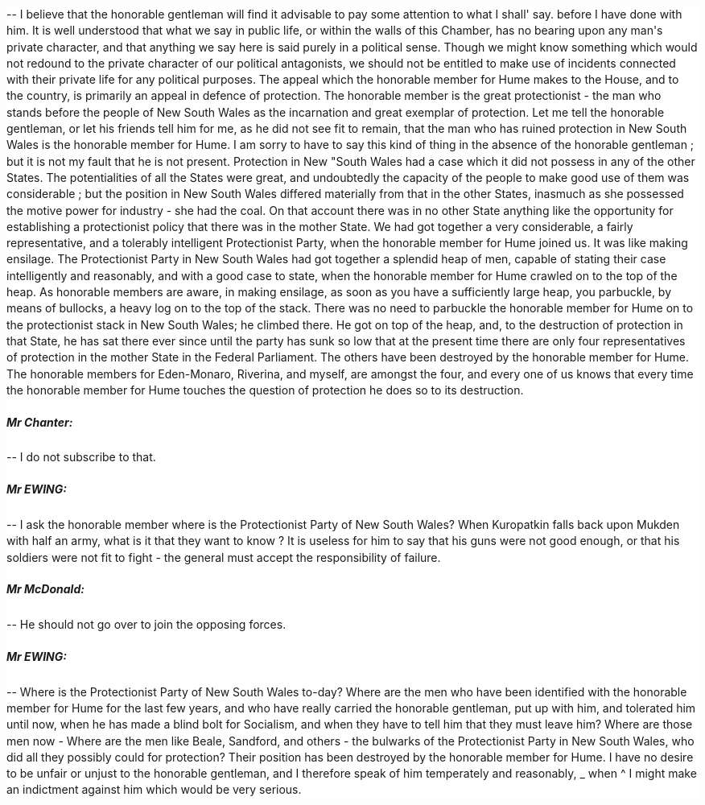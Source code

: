 -- I believe that the honorable gentleman will find it advisable to pay some attention to what I shall' say. before I have done with him. It is well understood that what we say in public life, or within the walls of this Chamber, has no bearing upon any man's private character, and that anything we say here is said purely in a political sense. Though we might know something which would not redound to the private character of our political antagonists, we should not be entitled to make use of incidents connected with their private life for any political purposes. The appeal which the honorable member for Hume makes to the House, and to the country, is primarily an appeal in defence of protection. The honorable member is the great protectionist - the man who stands before the people of New South Wales as the incarnation and great exemplar of protection. Let me tell the honorable gentleman, or let his friends tell him for me, as he did not see fit to remain, that the man who has ruined protection in New South Wales is the honorable member for Hume. I am sorry to have to say this kind of thing in the absence of the honorable gentleman ; but it is not my fault that he is not present. Protection in New "South Wales had a case which it did not possess in any of the other States. The potentialities of all the States were great, and undoubtedly the capacity of the people to make good use of them was considerable ; but the position in New South Wales differed materially from that in the other States, inasmuch as she possessed the motive power for industry - she had the coal. On that account there was in no other State anything like the opportunity for establishing a protectionist policy that there was in the mother State. We had got together a very considerable, a fairly representative, and a tolerably intelligent Protectionist Party, when the honorable member for Hume joined us. It was like making ensilage. The Protectionist Party in New South Wales had got together a splendid heap of men, capable of stating their case intelligently and reasonably, and with a good case to state, when the honorable member for Hume crawled on to the top of the heap. As honorable members are aware, in making ensilage, as soon as you have a sufficiently large heap, you parbuckle, by means of bullocks, a heavy log on to the top of the stack. There was no need to parbuckle the honorable member for Hume on to the protectionist stack in New South Wales; he climbed there. He got on top of the heap, and, to the destruction of protection in that State, he has sat there ever since until the party has sunk so low that at the present time there are only four representatives of protection in the mother State in the Federal Parliament. The others have been destroyed by the honorable member for Hume. The honorable members for Eden-Monaro, Riverina, and myself, are amongst the four, and every one of us knows that every time the honorable member for Hume touches the question of protection he does so to its destruction. 

##### Mr Chanter:

--  I do not subscribe to that. 

##### Mr EWING:

-- I ask the honorable member where is the Protectionist Party of New South Wales? When Kuropatkin falls back upon Mukden with half an army, what is it that they want to know ? It is useless  for him to say that his guns were not good enough, or that his soldiers were not fit to fight - the general must accept the responsibility of failure. 

##### Mr McDonald:

-- He should not go over to join the opposing forces. 

##### Mr EWING:

-- Where is the Protectionist Party of New South Wales to-day? Where are the men who have been identified with the honorable member for Hume for the last few years, and who have really carried the honorable gentleman, put up with him, and tolerated him until now, when he has made a blind bolt for Socialism, and when they have to tell him that they must leave him? Where are those men now - Where are the men like Beale, Sandford, and others - the bulwarks of the Protectionist Party in New South Wales, who did all they possibly could for protection? Their position has been destroyed by the honorable member for Hume. I have no desire to be unfair or unjust to the honorable gentleman, and I therefore speak of him temperately and reasonably, _ when ^ I might make an indictment against him which would be very serious. 
